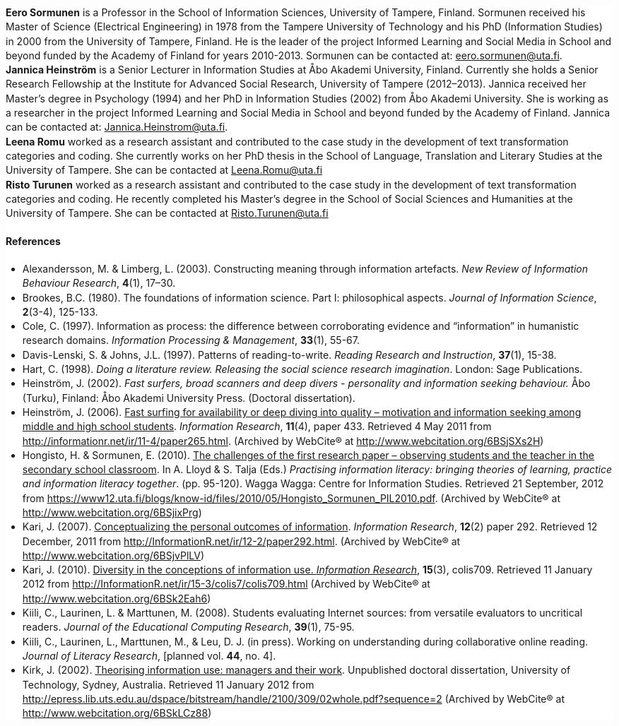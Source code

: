 **Eero Sormunen** is a Professor in the School of Information Sciences, University of Tampere, Finland. Sormunen received his Master of Science (Electrical Engineering) in 1978 from the Tampere University of Technology and his PhD (Information Studies) in 2000 from the University of Tampere, Finland. He is the leader of the project Informed Learning and Social Media in School and beyond funded by the Academy of Finland for years 2010-2013\. Sormunen can be contacted at: [eero.sormunen@uta.fi](mailto:eero.sormunen@uta.fi).  
**Jannica Heinström** is a Senior Lecturer in Information Studies at Åbo Akademi University, Finland. Currently she holds a Senior Research Fellowship at the Institute for Advanced Social Research, University of Tampere (2012–2013). Jannica received her Master’s degree in Psychology (1994) and her PhD in Information Studies (2002) from Åbo Akademi University. She is working as a researcher in the project Informed Learning and Social Media in School and beyond funded by the Academy of Finland. Jannica can be contacted at: [Jannica.Heinstrom@uta.fi](mailto:Jannica.Heinstrom@uta.fi).  
**Leena Romu** worked as a research assistant and contributed to the case study in the development of text transformation categories and coding. She currently works on her PhD thesis in the School of Language, Translation and Literary Studies at the University of Tampere. She can be contacted at [Leena.Romu@uta.fi](mailto:Leena.Romu@uta.fi)  
**Risto Turunen** worked as a research assistant and contributed to the case study in the development of text transformation categories and coding. He recently completed his Master’s degree in the School of Social Sciences and Humanities at the University of Tampere. She can be contacted at [Risto.Turunen@uta.fi](mailto:Risto.Turunen@uta.fi)

#### References

*   Alexandersson, M. & Limberg, L. (2003). Constructing meaning through information artefacts. _New Review of Information Behaviour Research_, **4**(1), 17–30.
*   Brookes, B.C. (1980). The foundations of information science. Part I: philosophical aspects. _Journal of Information Science_, **2**(3-4), 125-133.
*   Cole, C. (1997). Information as process: the difference between corroborating evidence and “information” in humanistic research domains. _Information Processing & Management_, **33**(1), 55-67.
*   Davis-Lenski, S. & Johns, J.L. (1997). Patterns of reading-to-write. _Reading Research and Instruction_, **37**(1), 15-38.
*   Hart, C. (1998). _Doing a literature review. Releasing the social science research imagination_. London: Sage Publications.
*   Heinström, J. (2002). _Fast surfers, broad scanners and deep divers - personality and information seeking behaviour._ Åbo (Turku), Finland: Åbo Akademi University Press. (Doctoral dissertation).
*   Heinström, J. (2006). [Fast surfing for availability or deep diving into quality – motivation and information seeking among middle and high school students](http://www.webcitation.org/6BSjSXs2H). _Information Research_, **11**(4), paper 433\. Retrieved 4 May 2011 from http://informationr.net/ir/11-4/paper265.html. (Archived by WebCite® at http://www.webcitation.org/6BSjSXs2H)
*   Hongisto, H. & Sormunen, E. (2010). [The challenges of the first research paper – observing students and the teacher in the secondary school classroom](http://www.webcitation.org/6BSjixPrg). In A. Lloyd & S. Talja (Eds.) _Practising information literacy: bringing theories of learning, practice and information literacy together_. (pp. 95-120). Wagga Wagga: Centre for Information Studies. Retrieved 21 September, 2012 from https://www12.uta.fi/blogs/know-id/files/2010/05/Hongisto_Sormunen_PIL2010.pdf. (Archived by WebCite® at http://www.webcitation.org/6BSjixPrg)
*   Kari, J. (2007). [Conceptualizing the personal outcomes of information](http://www.webcitation.org/6BSjvPlLV). _Information Research_, **12**(2) paper 292\. Retrieved 12 December, 2011 from http://InformationR.net/ir/12-2/paper292.html. (Archived by WebCite® at http://www.webcitation.org/6BSjvPlLV)
*   Kari, J. (2010). [Diversity in the conceptions of information use. _Information Research_](http://www.webcitation.org/6BSk2Eah6), **15**(3), colis709\. Retrieved 11 January 2012 from http://InformationR.net/ir/15-3/colis7/colis709.html (Archived by WebCite® at http://www.webcitation.org/6BSk2Eah6)
*   Kiili, C., Laurinen, L. & Marttunen, M. (2008). Students evaluating Internet sources: from versatile evaluators to uncritical readers. _Journal of the Educational Computing Research_, **39**(1), 75-95.
*   Kiili, C., Laurinen, L., Marttunen, M., & Leu, D. J. (in press). Working on understanding during collaborative online reading. _Journal of Literacy Research_, [planned vol. **44**, no. 4].
*   Kirk, J. (2002). [Theorising information use: managers and their work](http://www.webcitation.org/6BSkLCz88). Unpublished doctoral dissertation, University of Technology, Sydney, Australia. Retrieved 11 January 2012 from http://epress.lib.uts.edu.au/dspace/bitstream/handle/2100/309/02whole.pdf?sequence=2 (Archived by WebCite® at http://www.webcitation.org/6BSkLCz88)
